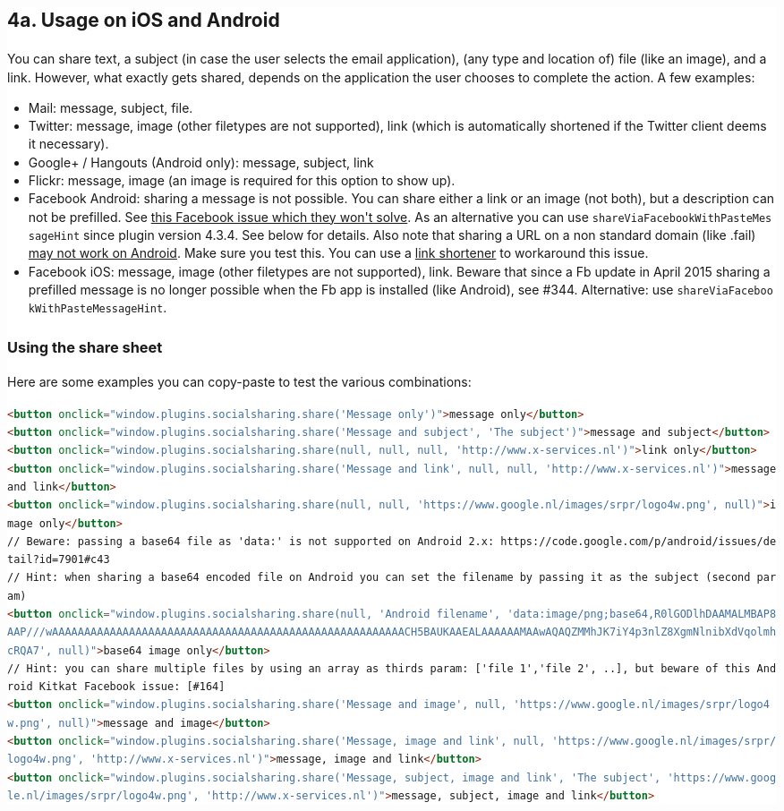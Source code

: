## 4a. Usage on iOS and Android
You can share text, a subject (in case the user selects the email application), (any type and location of) file (like an image), and a link.
However, what exactly gets shared, depends on the application the user chooses to complete the action. A few examples:
- Mail: message, subject, file.
- Twitter: message, image (other filetypes are not supported), link (which is automatically shortened if the Twitter client deems it necessary).
- Google+ / Hangouts (Android only): message, subject, link
- Flickr: message, image (an image is required for this option to show up).
- Facebook Android: sharing a message is not possible. You can share either a link or an image (not both), but a description can not be prefilled. See [this Facebook issue which they won't solve](https://developers.facebook.com/x/bugs/332619626816423/). As an alternative you can use `shareViaFacebookWithPasteMessageHint` since plugin version 4.3.4. See below for details. Also note that sharing a URL on a non standard domain (like .fail) [may not work on Android](https://github.com/EddyVerbruggen/SocialSharing-PhoneGap-Plugin/issues/253). Make sure you test this. You can use a [link shortener](https://goo.gl) to workaround this issue.
- Facebook iOS: message, image (other filetypes are not supported), link. Beware that since a Fb update in April 2015 sharing a prefilled message is no longer possible when the Fb app is installed (like Android), see #344. Alternative: use `shareViaFacebookWithPasteMessageHint`.

### Using the share sheet
Here are some examples you can copy-paste to test the various combinations:
```html
<button onclick="window.plugins.socialsharing.share('Message only')">message only</button>
<button onclick="window.plugins.socialsharing.share('Message and subject', 'The subject')">message and subject</button>
<button onclick="window.plugins.socialsharing.share(null, null, null, 'http://www.x-services.nl')">link only</button>
<button onclick="window.plugins.socialsharing.share('Message and link', null, null, 'http://www.x-services.nl')">message and link</button>
<button onclick="window.plugins.socialsharing.share(null, null, 'https://www.google.nl/images/srpr/logo4w.png', null)">image only</button>
// Beware: passing a base64 file as 'data:' is not supported on Android 2.x: https://code.google.com/p/android/issues/detail?id=7901#c43
// Hint: when sharing a base64 encoded file on Android you can set the filename by passing it as the subject (second param)
<button onclick="window.plugins.socialsharing.share(null, 'Android filename', 'data:image/png;base64,R0lGODlhDAAMALMBAP8AAP///wAAAAAAAAAAAAAAAAAAAAAAAAAAAAAAAAAAAAAAAAAAAAAAAAAAAAAAACH5BAUKAAEALAAAAAAMAAwAQAQZMMhJK7iY4p3nlZ8XgmNlnibXdVqolmhcRQA7', null)">base64 image only</button>
// Hint: you can share multiple files by using an array as thirds param: ['file 1','file 2', ..], but beware of this Android Kitkat Facebook issue: [#164]
<button onclick="window.plugins.socialsharing.share('Message and image', null, 'https://www.google.nl/images/srpr/logo4w.png', null)">message and image</button>
<button onclick="window.plugins.socialsharing.share('Message, image and link', null, 'https://www.google.nl/images/srpr/logo4w.png', 'http://www.x-services.nl')">message, image and link</button>
<button onclick="window.plugins.socialsharing.share('Message, subject, image and link', 'The subject', 'https://www.google.nl/images/srpr/logo4w.png', 'http://www.x-services.nl')">message, subject, image and link</button>
```
